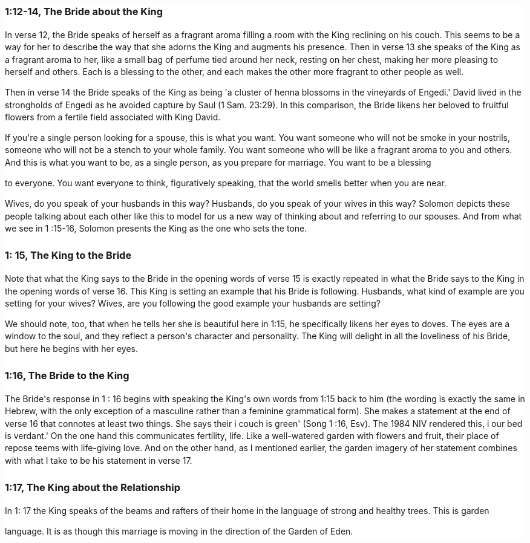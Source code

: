 ### 1:12-14, The Bride about the King

In verse 12, the Bride speaks of herself as a fragrant aroma filling a room with the King reclining on his couch. This seems to be a way for her to describe the way that she adorns the King and augments his presence. Then in verse 13 she speaks of the King as a fragrant aroma to her, like a small bag of perfume tied around her neck, resting on her chest, making her more pleasing to herself and others. Each is a blessing to the other, and each makes the other more fragrant to other people as well.

Then in verse 14 the Bride speaks of the King as being 'a cluster of henna blossoms in the vineyards of Engedi.' David lived in the strongholds of Engedi as he avoided capture by Saul (1 Sam. 23:29). In this comparison, the Bride likens her beloved to fruitful flowers from a fertile field associated with King David.

If you're a single person looking for a spouse, this is what you want. You want someone who will not be smoke in your nostrils, someone who will not be a stench to your whole family. You want someone who will be like a fragrant aroma to you and others. And this is what you want to be, as a single person, as you prepare for marriage. You want to be a blessing

to everyone. You want everyone to think, figuratively speaking, that the world smells better when you are near.

Wives, do you speak of your husbands in this way? Husbands, do you speak of your wives in this way? Solomon depicts these people talking about each other like this to model for us a new way of thinking about and referring to our spouses. And from what we see in 1 :15-16, Solomon presents the King as the one who sets the tone.

### 1: 15, The King to the Bride

Note that what the King says to the Bride in the opening words of verse 15 is exactly repeated in what the Bride says to the King in the opening words of verse 16. This King is setting an example that his Bride is following. Husbands, what kind of example are you setting for your wives? Wives, are you following the good example your husbands are setting?

We should note, too, that when he tells her she is beautiful here in 1:15, he specifically likens her eyes to doves. The eyes are a window to the soul, and they reflect a person's character and personality. The King will delight in all the loveliness of his Bride, but here he begins with her eyes.

### 1:16, The Bride to the King

The Bride's response in 1 : 16 begins with speaking the King's own words from 1:15 back to him (the wording is exactly the same in Hebrew, with the only exception of a masculine rather than a feminine grammatical form). She makes a statement at the end of verse 16 that connotes at least two things. She says their i couch is green' (Song 1 :16, Esv). The 1984 NIV rendered this, i our bed is verdant.' On the one hand this communicates fertility, life. Like a well-watered garden with flowers and fruit, their place of repose teems with life-giving love. And on the other hand, as I mentioned earlier, the garden imagery of her statement combines with what I take to be his statement in verse 17.

### 1:17, The King about the Relationship

In 1: 17 the King speaks of the beams and rafters of their home in the language of strong and healthy trees. This is garden

language. It is as though this marriage is moving in the direction of the Garden of Eden.
